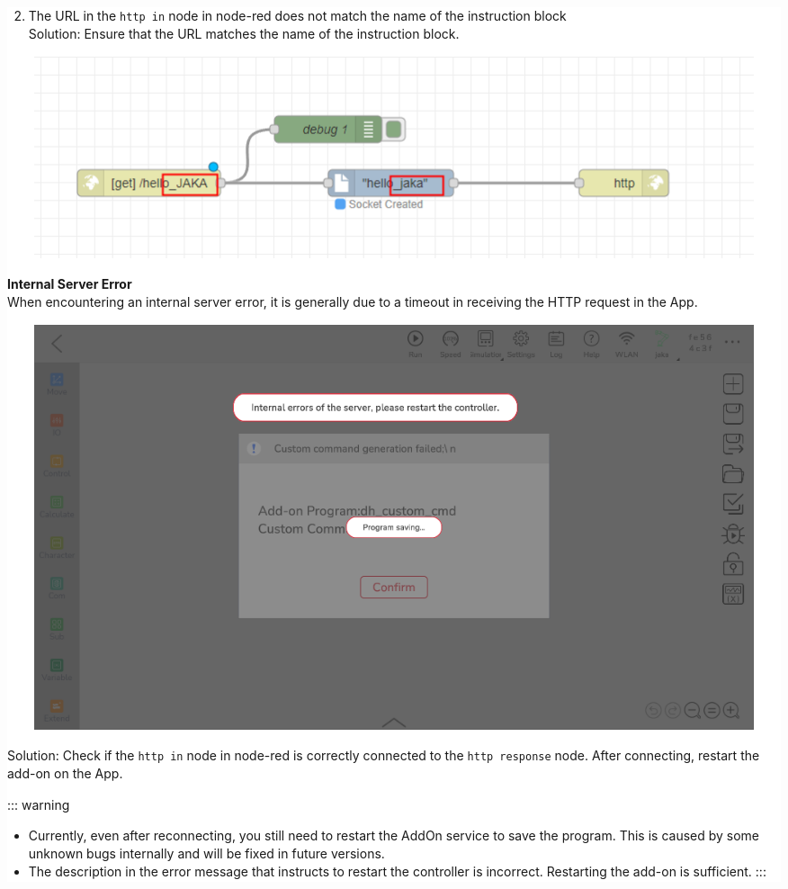 2. The URL in the `http in` node in node-red does not match the name of the instruction block  
   Solution: Ensure that the URL matches the name of the instruction block.
<div align="center"><img width="800"  src="./img/4.1-JAKA_Command/统一名称.png"/></div>

**Internal Server Error**  
When encountering an internal server error, it is generally due to a timeout in receiving the HTTP request in the App.

<div align="center"><img width="800"  src="./img/4.1-JAKA_Command/服务器内部错误.png"/></div>

Solution: Check if the `http in` node in node-red is correctly connected to the `http response` node. After connecting, restart the add-on on the App.

::: warning
- Currently, even after reconnecting, you still need to restart the AddOn service to save the program. This is caused by some unknown bugs internally and will be fixed in future versions.   
- The description in the error message that instructs to restart the controller is incorrect. Restarting the add-on is sufficient.
:::
